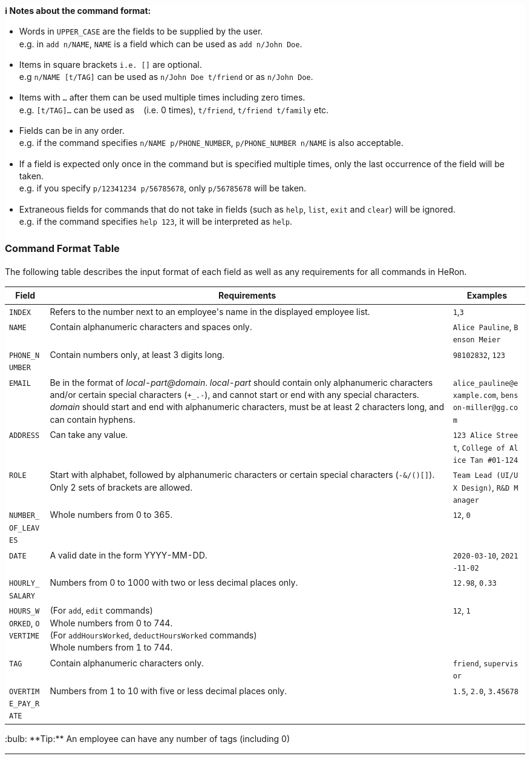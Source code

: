 **:information_source: Notes about the command format:**<br>

* Words in `UPPER_CASE` are the fields to be supplied by the user.<br>
  e.g. in `add n/NAME`, `NAME` is a field which can be used as `add n/John Doe`.

* Items in square brackets `i.e. []` are optional.<br>
  e.g `n/NAME [t/TAG]` can be used as `n/John Doe t/friend` or as `n/John Doe`.

* Items with `…`​ after them can be used multiple times including zero times.<br>
  e.g. `[t/TAG]…​` can be used as ` ` (i.e. 0 times), `t/friend`, `t/friend t/family` etc.

* Fields can be in any order.<br>
  e.g. if the command specifies `n/NAME p/PHONE_NUMBER`, `p/PHONE_NUMBER n/NAME` is also acceptable.

* If a field is expected only once in the command but is specified multiple times, only the last occurrence of the field will be taken.<br>
  e.g. if you specify `p/12341234 p/56785678`, only `p/56785678` will be taken.

* Extraneous fields for commands that do not take in fields (such as `help`, `list`, `exit` and `clear`) will be ignored.<br>
  e.g. if the command specifies `help 123`, it will be interpreted as `help`.

</div>

### Command Format Table

The following table describes the input format of each field as well as any requirements
for all commands in HeRon.

Field | Requirements | Examples
--------------|---------------|---------
`INDEX` | Refers to the number next to an employee's name in the displayed employee list.| `1`,`3`
`NAME` | Contain alphanumeric characters and spaces only. | `Alice Pauline`, `Benson Meier`
`PHONE_NUMBER` | Contain numbers only, at least 3 digits long. | `98102832`, `123`
`EMAIL` | Be in the format of *local-part@domain*. *local-part* should contain only alphanumeric characters and/or certain special characters (`+_.-`), and cannot start or end with any special characters. *domain* should start and end with alphanumeric characters, must be at least 2 characters long, and can contain hyphens. | `alice_pauline@example.com`, `benson-miller@gg.com`
`ADDRESS`| Can take any value.| `123 Alice Street`, `College of Alice Tan #01-124`
`ROLE`| Start with alphabet, followed by alphanumeric characters or certain special characters (`-&/()[]`). Only 2 sets of brackets are allowed. | `Team Lead (UI/UX Design)`, `R&D Manager`
`NUMBER_OF_LEAVES`| Whole numbers from 0 to 365. |`12`, `0`
`DATE` | A valid date in the form YYYY-MM-DD. | `2020-03-10`, `2021-11-02`
`HOURLY_SALARY`| Numbers from 0 to 1000 with two or less decimal places only.| `12.98`, `0.33`
`HOURS_WORKED`, `OVERTIME`| (For `add`, `edit` commands)<br> Whole numbers from 0 to 744.<br> (For `addHoursWorked`, `deductHoursWorked` commands)<br> Whole numbers from 1 to 744.| `12`, `1`
`TAG`| Contain alphanumeric characters only. | `friend`, `supervisor`
`OVERTIME_PAY_RATE`| Numbers from 1 to 10 with five or less decimal places only. | `1.5`, `2.0`, `3.45678`

<div markdown="span" class="alert alert-primary">:bulb: **Tip:**
An employee can have any number of tags (including 0)
</div>

--------------------------------------------------------------------------------------------------------------------
